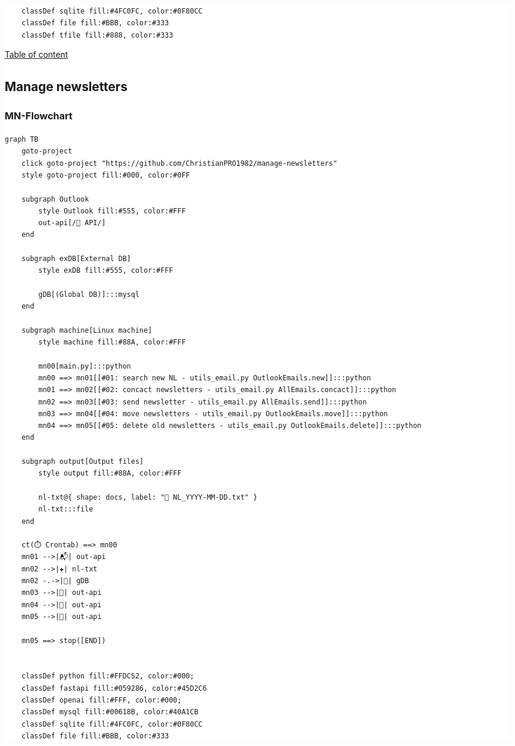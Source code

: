```mermaid
    classDef sqlite fill:#4FC0FC, color:#0F80CC
    classDef file fill:#BBB, color:#333
    classDef tfile fill:#888, color:#333
```

[Table of content](#ai-subject-monitoring-project)

## Manage newsletters

### MN-Flowchart

```mermaid
graph TB
    goto-project
    click goto-project "https://github.com/ChristianPRO1982/manage-newsletters"
    style goto-project fill:#000, color:#0FF

    subgraph Outlook
        style Outlook fill:#555, color:#FFF
        out-api[/📧 API/]
    end

    subgraph exDB[External DB]
        style exDB fill:#555, color:#FFF

        gDB[(Global DB)]:::mysql
    end

    subgraph machine[Linux machine]
        style machine fill:#88A, color:#FFF
        
        mn00[main.py]:::python
        mn00 ==> mn01[[#01: search new NL - utils_email.py OutlookEmails.new]]:::python
        mn01 ==> mn02[[#02: concact newsletters - utils_email.py AllEmails.concact]]:::python
        mn02 ==> mn03[[#03: send newsletter - utils_email.py AllEmails.send]]:::python
        mn03 ==> mn04[[#04: move newsletters - utils_email.py OutlookEmails.move]]:::python
        mn04 ==> mn05[[#05: delete old newsletters - utils_email.py OutlookEmails.delete]]:::python
    end

    subgraph output[Output files]
        style output fill:#88A, color:#FFF

        nl-txt@{ shape: docs, label: "📄 NL_YYYY-MM-DD.txt" }
        nl-txt:::file
    end

    ct(⏱️ Crontab) ==> mn00
    mn01 -->|📬| out-api
    mn02 -->|✚| nl-txt
    mn02 -.->|🌱| gDB
    mn03 -->|📨| out-api
    mn04 -->|🔀| out-api
    mn05 -->|🧨| out-api

    mn05 ==> stop([END])


    classDef python fill:#FFDC52, color:#000;
    classDef fastapi fill:#059286, color:#45D2C6
    classDef openai fill:#FFF, color:#000;
    classDef mysql fill:#00618B, color:#40A1CB
    classDef sqlite fill:#4FC0FC, color:#0F80CC
    classDef file fill:#BBB, color:#333
```